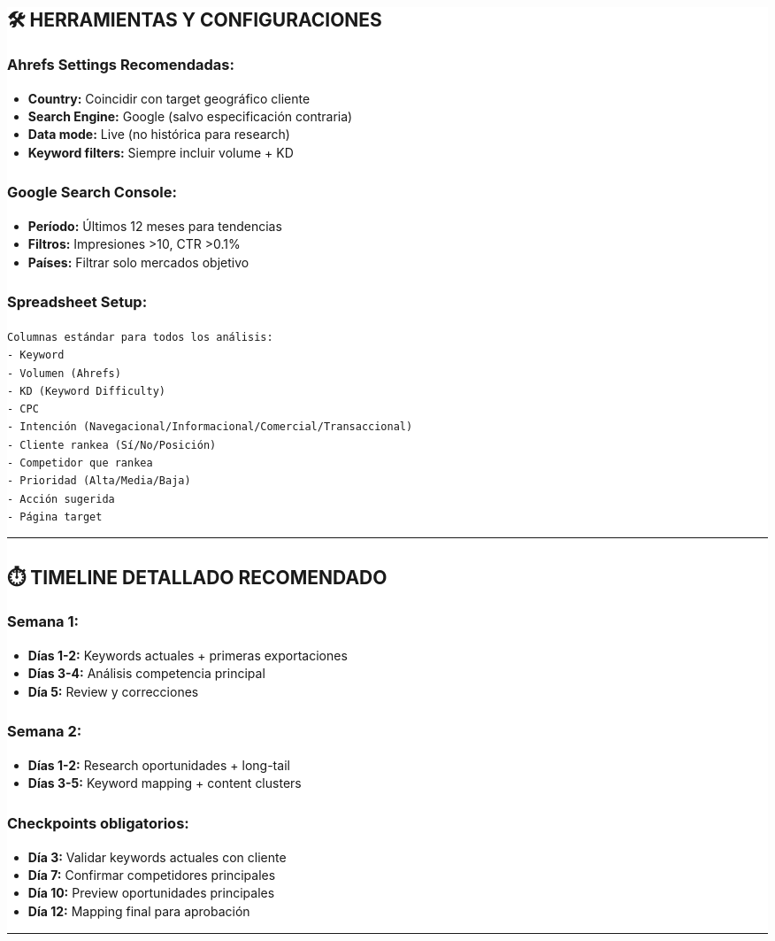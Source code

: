 
## 🛠️ HERRAMIENTAS Y CONFIGURACIONES

### Ahrefs Settings Recomendadas:
- **Country:** Coincidir con target geográfico cliente
- **Search Engine:** Google (salvo especificación contraria)
- **Data mode:** Live (no histórica para research)
- **Keyword filters:** Siempre incluir volume + KD

### Google Search Console:
- **Período:** Últimos 12 meses para tendencias
- **Filtros:** Impresiones >10, CTR >0.1%
- **Países:** Filtrar solo mercados objetivo

### Spreadsheet Setup:
```
Columnas estándar para todos los análisis:
- Keyword
- Volumen (Ahrefs)
- KD (Keyword Difficulty)
- CPC
- Intención (Navegacional/Informacional/Comercial/Transaccional)
- Cliente rankea (Sí/No/Posición)
- Competidor que rankea
- Prioridad (Alta/Media/Baja)
- Acción sugerida
- Página target
```

---

## ⏱️ TIMELINE DETALLADO RECOMENDADO

### Semana 1:
- **Días 1-2:** Keywords actuales + primeras exportaciones
- **Días 3-4:** Análisis competencia principal
- **Día 5:** Review y correcciones

### Semana 2:
- **Días 1-2:** Research oportunidades + long-tail
- **Días 3-5:** Keyword mapping + content clusters

### Checkpoints obligatorios:
- **Día 3:** Validar keywords actuales con cliente
- **Día 7:** Confirmar competidores principales
- **Día 10:** Preview oportunidades principales
- **Día 12:** Mapping final para aprobación

---

